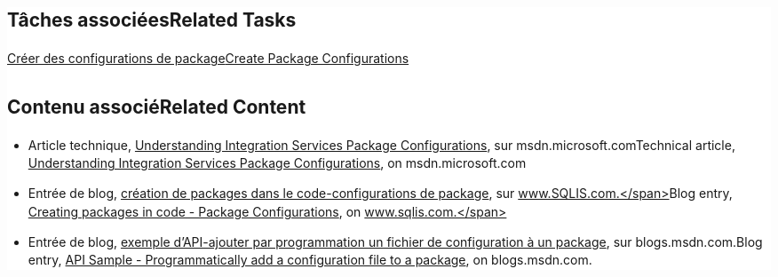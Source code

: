 ## <a name="related-tasks"></a><span data-ttu-id="da00f-193">Tâches associées</span><span class="sxs-lookup"><span data-stu-id="da00f-193">Related Tasks</span></span>  
 [<span data-ttu-id="da00f-194">Créer des configurations de package</span><span class="sxs-lookup"><span data-stu-id="da00f-194">Create Package Configurations</span></span>](../../2014/integration-services/create-package-configurations.md)  
  
## <a name="related-content"></a><span data-ttu-id="da00f-195">Contenu associé</span><span class="sxs-lookup"><span data-stu-id="da00f-195">Related Content</span></span>  
  
-   <span data-ttu-id="da00f-196">Article technique, [Understanding Integration Services Package Configurations](https://go.microsoft.com/fwlink/?LinkId=165643), sur msdn.microsoft.com</span><span class="sxs-lookup"><span data-stu-id="da00f-196">Technical article, [Understanding Integration Services Package Configurations](https://go.microsoft.com/fwlink/?LinkId=165643), on msdn.microsoft.com</span></span>  
  
-   <span data-ttu-id="da00f-197">Entrée de blog, [création de packages dans le code-configurations de package](https://go.microsoft.com/fwlink/?LinkId=217663), sur www.SQLIS.com.</span><span class="sxs-lookup"><span data-stu-id="da00f-197">Blog entry, [Creating packages in code - Package Configurations](https://go.microsoft.com/fwlink/?LinkId=217663), on www.sqlis.com.</span></span>  
  
-   <span data-ttu-id="da00f-198">Entrée de blog, [exemple d’API-ajouter par programmation un fichier de configuration à un package](https://go.microsoft.com/fwlink/?LinkId=217664), sur blogs.msdn.com.</span><span class="sxs-lookup"><span data-stu-id="da00f-198">Blog entry, [API Sample - Programmatically add a configuration file to a package](https://go.microsoft.com/fwlink/?LinkId=217664), on blogs.msdn.com.</span></span>  
  
  
